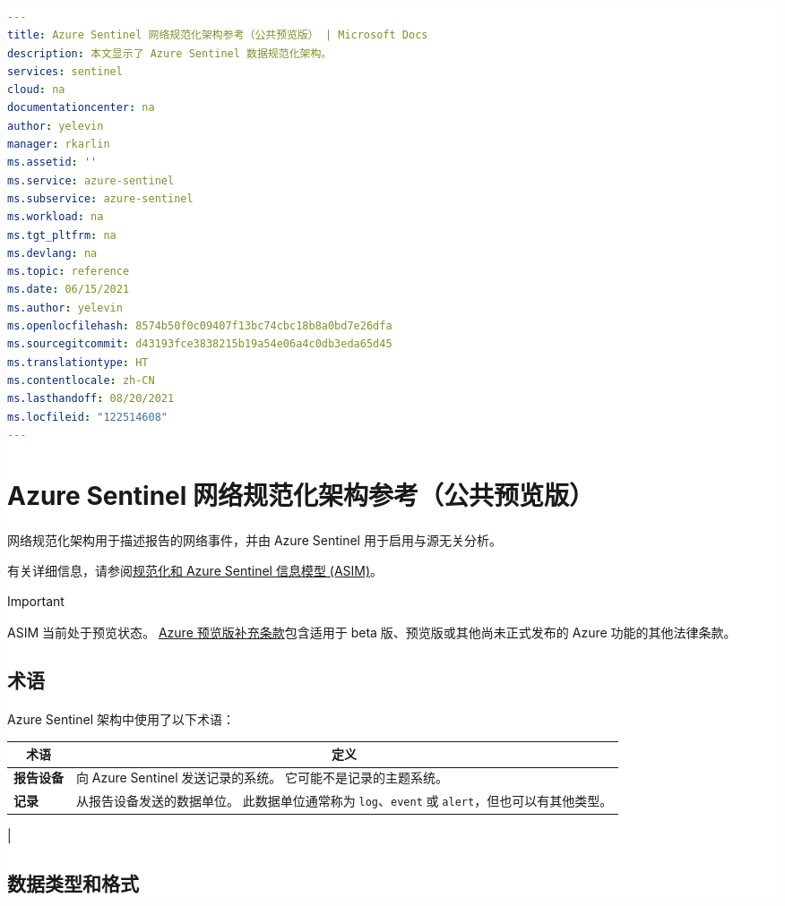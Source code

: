 ```yaml
---
title: Azure Sentinel 网络规范化架构参考（公共预览版） | Microsoft Docs
description: 本文显示了 Azure Sentinel 数据规范化架构。
services: sentinel
cloud: na
documentationcenter: na
author: yelevin
manager: rkarlin
ms.assetid: ''
ms.service: azure-sentinel
ms.subservice: azure-sentinel
ms.workload: na
ms.tgt_pltfrm: na
ms.devlang: na
ms.topic: reference
ms.date: 06/15/2021
ms.author: yelevin
ms.openlocfilehash: 8574b50f0c09407f13bc74cbc18b8a0bd7e26dfa
ms.sourcegitcommit: d43193fce3838215b19a54e06a4c0db3eda65d45
ms.translationtype: HT
ms.contentlocale: zh-CN
ms.lasthandoff: 08/20/2021
ms.locfileid: "122514608"
---
```

# <a name="azure-sentinel-network-normalization-schema-reference-public-preview"></a>Azure Sentinel 网络规范化架构参考（公共预览版）

网络规范化架构用于描述报告的网络事件，并由 Azure Sentinel 用于启用与源无关分析。

有关详细信息，请参阅[规范化和 Azure Sentinel 信息模型 (ASIM)](normalization.md)。

> [!IMPORTANT]
> ASIM 当前处于预览状态。 [Azure 预览版补充条款](https://azure.microsoft.com/support/legal/preview-supplemental-terms/)包含适用于 beta 版、预览版或其他尚未正式发布的 Azure 功能的其他法律条款。
>

## <a name="terminology"></a>术语

Azure Sentinel 架构中使用了以下术语：

| 术语 | 定义 |
| ---- | ---------- |
| **报告设备** | 向 Azure Sentinel 发送记录的系统。 它可能不是记录的主题系统。 |
| **记录** | 从报告设备发送的数据单位。 此数据单位通常称为 `log`、`event` 或 `alert`，但也可以有其他类型。|
|

## <a name="data-types-and-formats"></a>数据类型和格式
